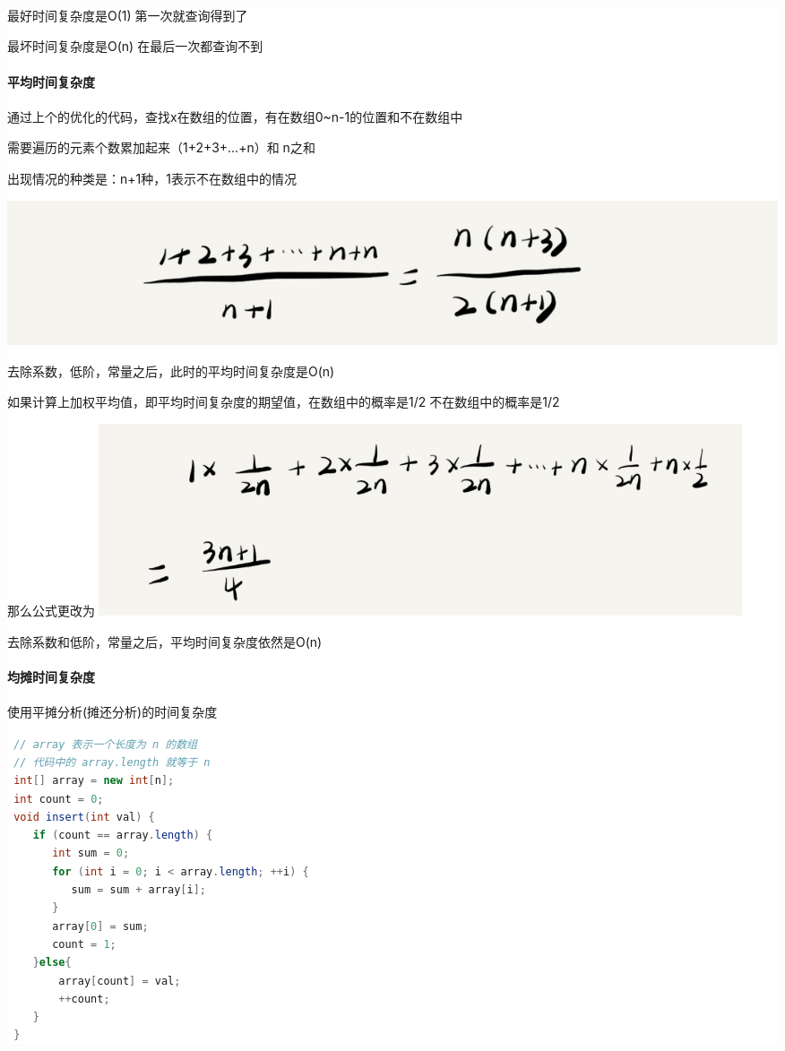 最好时间复杂度是O(1) 第一次就查询得到了

最坏时间复杂度是O(n) 在最后一次都查询不到

#### 平均时间复杂度

通过上个的优化的代码，查找x在数组的位置，有在数组0~n-1的位置和不在数组中

需要遍历的元素个数累加起来（1+2+3+...+n）和 n之和

出现情况的种类是：n+1种，1表示不在数组中的情况

![1.平均时间复杂度](resource\1.平均时间复杂度.jpg)

去除系数，低阶，常量之后，此时的平均时间复杂度是O(n)

如果计算上加权平均值，即平均时间复杂度的期望值，在数组中的概率是1/2 不在数组中的概率是1/2

那么公式更改为
![1.平均时间复杂度2](resource\1.平均时间复杂度2.jpg)

去除系数和低阶，常量之后，平均时间复杂度依然是O(n)



#### 均摊时间复杂度

使用平摊分析(摊还分析)的时间复杂度

```java
 // array 表示一个长度为 n 的数组
 // 代码中的 array.length 就等于 n
 int[] array = new int[n];
 int count = 0;
 void insert(int val) {
    if (count == array.length) {
       int sum = 0;
       for (int i = 0; i < array.length; ++i) {
          sum = sum + array[i];
       }
       array[0] = sum;
       count = 1;
    }else{
        array[count] = val;
        ++count;
 	}
 }
```
